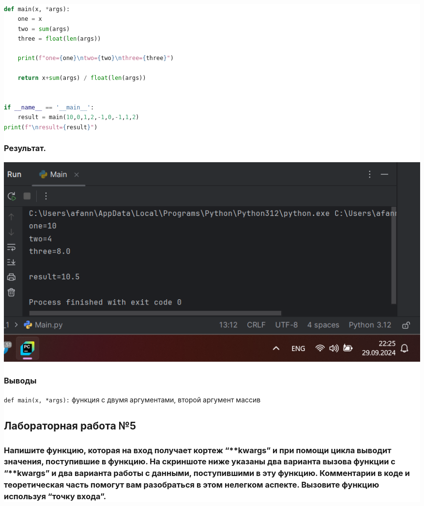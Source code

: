 ```python
def main(x, *args):
    one = x
    two = sum(args)
    three = float(len(args))

    print(f"one={one}\ntwo={two}\nthree={three}")

    return x+sum(args) / float(len(args))


if __name__ == '__main__':
    result = main(10,0,1,2,-1,0,-1,1,2)
print(f"\nresult={result}")
```
### Результат.

![Меню](https://github.com/ANARKI-MOOZ/SoftwareEngineering/blob/Тема_4/pic/lab4.png)

### Выводы
`def main(x, *args):` функция с двумя аргументами, второй аргумент массив 

## Лабораторная работа №5
### Напишите функцию, которая на вход получает кортеж “**kwargs” и при помощи цикла выводит значения, поступившие в функцию. На скриншоте ниже указаны два варианта вызова функции с “**kwargs” и два варианта работы с данными, поступившими в эту функцию. Комментарии в коде и теоретическая часть помогут вам разобраться в этом нелегком аспекте. Вызовите функцию используя “точку входа”.
